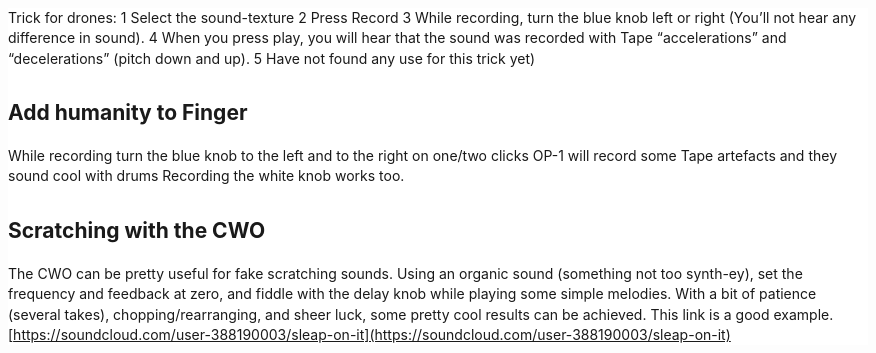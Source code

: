 Trick for drones:
1 Select the sound-texture
2 Press Record
3 While recording, turn the blue knob left or right (You’ll not hear any difference in sound).
4 When you press play, you will hear that the sound was recorded with Tape “accelerations” and “decelerations” (pitch down and up).
5 Have not found any use for this trick yet)

## Add humanity to Finger

While recording turn the blue knob to the left and to the right on one/two clicks 
OP-1 will record some Tape artefacts and they sound cool with drums
Recording the white knob works too.

## Scratching with the CWO

The CWO can be pretty useful for fake scratching sounds. Using an organic sound (something not too synth-ey), set the frequency and feedback at zero, and fiddle with the delay knob while playing some simple melodies. With a bit of patience (several takes), chopping/rearranging, and sheer luck, some pretty cool results can be achieved. This link is a good example.
 [https://soundcloud.com/user-388190003/sleap-on-it](https://soundcloud.com/user-388190003/sleap-on-it) 
